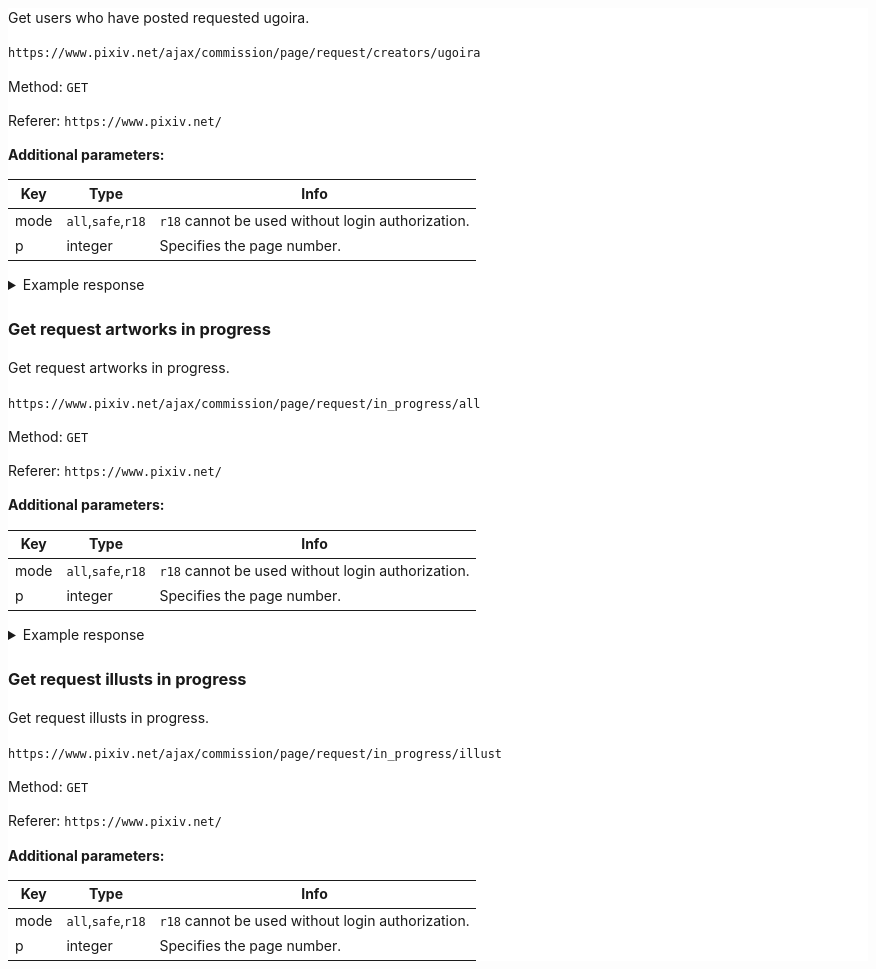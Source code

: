 Get users who have posted requested ugoira.

```plaintext
https://www.pixiv.net/ajax/commission/page/request/creators/ugoira
```

Method: `GET`

Referer: `https://www.pixiv.net/`

**Additional parameters:**

|Key|Type|Info|
|---|---|---|
|mode|`all`,`safe`,`r18`|`r18` cannot be used without login authorization.|
|p|integer|Specifies the page number.|

<details><summary>Example response</summary></details>

### Get request artworks in progress

Get request artworks in progress.

```plaintext
https://www.pixiv.net/ajax/commission/page/request/in_progress/all
```

Method: `GET`

Referer: `https://www.pixiv.net/`

**Additional parameters:**

|Key|Type|Info|
|---|---|---|
|mode|`all`,`safe`,`r18`|`r18` cannot be used without login authorization.|
|p|integer|Specifies the page number.|

<details><summary>Example response</summary></details>

### Get request illusts in progress

Get request illusts in progress.

```plaintext
https://www.pixiv.net/ajax/commission/page/request/in_progress/illust
```

Method: `GET`

Referer: `https://www.pixiv.net/`

**Additional parameters:**

|Key|Type|Info|
|---|---|---|
|mode|`all`,`safe`,`r18`|`r18` cannot be used without login authorization.|
|p|integer|Specifies the page number.|

